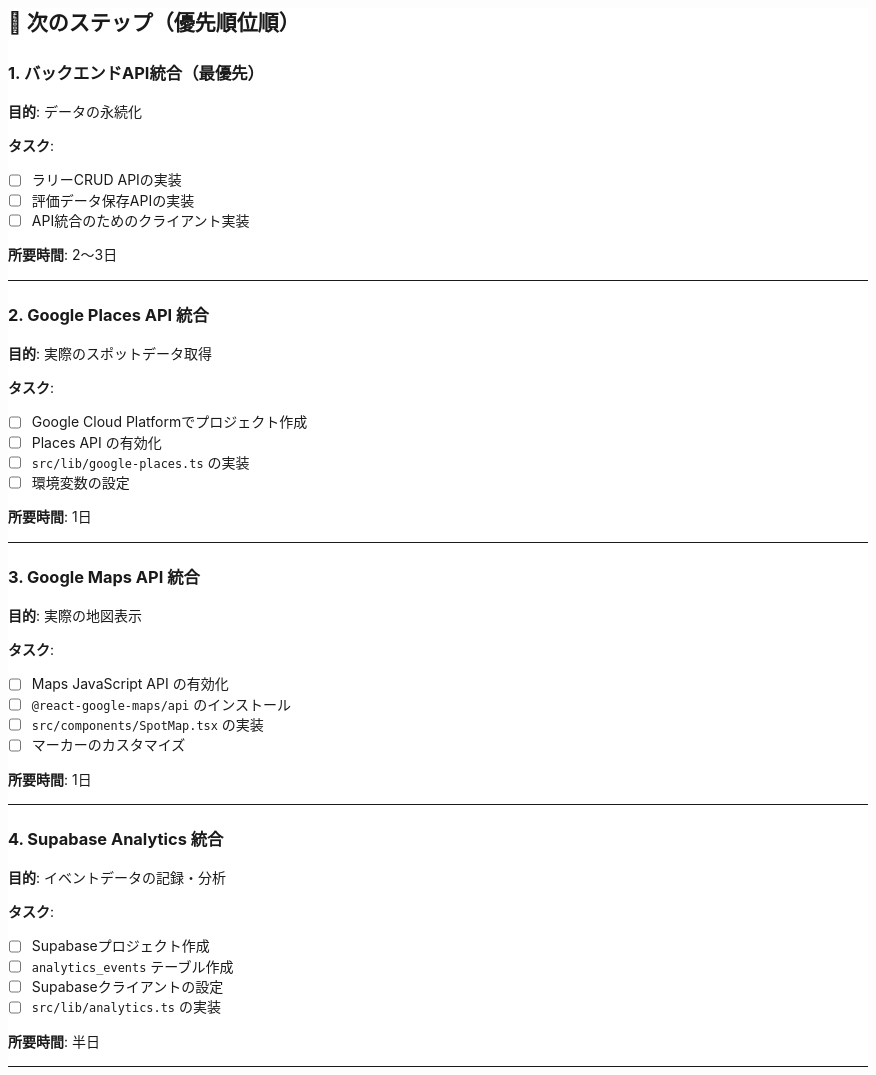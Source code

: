 
## 🎯 次のステップ（優先順位順）

### 1. バックエンドAPI統合（最優先）

**目的**: データの永続化

**タスク**:
- [ ] ラリーCRUD APIの実装
- [ ] 評価データ保存APIの実装
- [ ] API統合のためのクライアント実装

**所要時間**: 2〜3日

---

### 2. Google Places API 統合

**目的**: 実際のスポットデータ取得

**タスク**:
- [ ] Google Cloud Platformでプロジェクト作成
- [ ] Places API の有効化
- [ ] `src/lib/google-places.ts` の実装
- [ ] 環境変数の設定

**所要時間**: 1日

---

### 3. Google Maps API 統合

**目的**: 実際の地図表示

**タスク**:
- [ ] Maps JavaScript API の有効化
- [ ] `@react-google-maps/api` のインストール
- [ ] `src/components/SpotMap.tsx` の実装
- [ ] マーカーのカスタマイズ

**所要時間**: 1日

---

### 4. Supabase Analytics 統合

**目的**: イベントデータの記録・分析

**タスク**:
- [ ] Supabaseプロジェクト作成
- [ ] `analytics_events` テーブル作成
- [ ] Supabaseクライアントの設定
- [ ] `src/lib/analytics.ts` の実装

**所要時間**: 半日

---